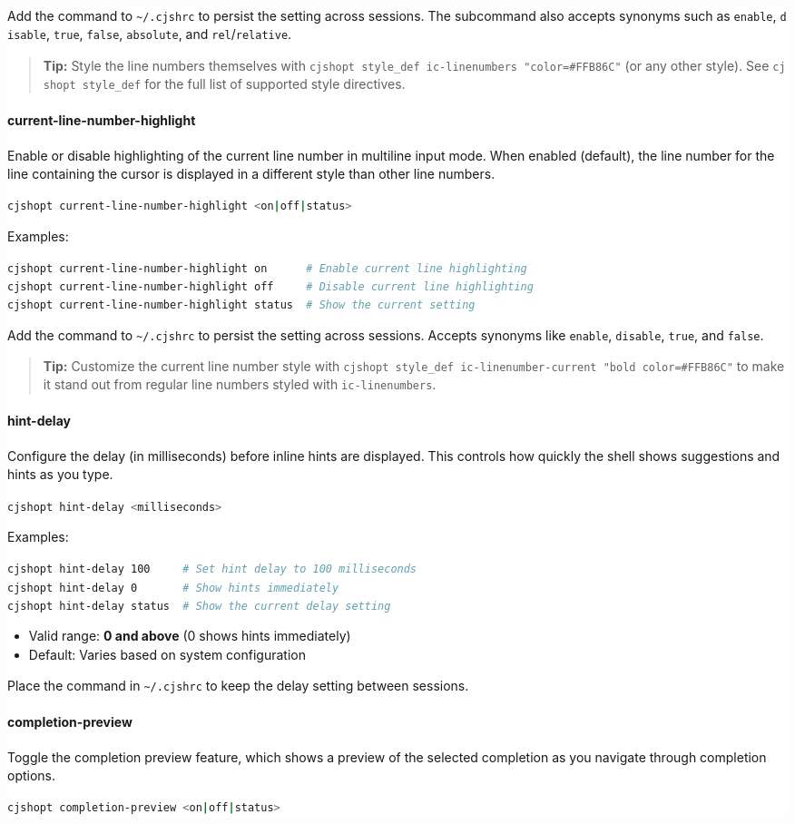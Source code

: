 Add the command to `~/.cjshrc` to persist the setting across sessions. The subcommand also accepts synonyms such as `enable`, `disable`, `true`, `false`, `absolute`, and `rel`/`relative`.

> **Tip:** Style the line numbers themselves with `cjshopt style_def ic-linenumbers "color=#FFB86C"` (or any other style). See `cjshopt style_def` for the full list of supported style directives.

#### current-line-number-highlight

Enable or disable highlighting of the current line number in multiline input mode. When enabled (default), the line number for the line containing the cursor is displayed in a different style than other line numbers.

```bash
cjshopt current-line-number-highlight <on|off|status>
```

Examples:

```bash
cjshopt current-line-number-highlight on      # Enable current line highlighting
cjshopt current-line-number-highlight off     # Disable current line highlighting
cjshopt current-line-number-highlight status  # Show the current setting
```

Add the command to `~/.cjshrc` to persist the setting across sessions. Accepts synonyms like `enable`, `disable`, `true`, and `false`.

> **Tip:** Customize the current line number style with `cjshopt style_def ic-linenumber-current "bold color=#FFB86C"` to make it stand out from regular line numbers styled with `ic-linenumbers`.

#### hint-delay

Configure the delay (in milliseconds) before inline hints are displayed. This controls how quickly the shell shows suggestions and hints as you type.

```bash
cjshopt hint-delay <milliseconds>
```

Examples:

```bash
cjshopt hint-delay 100     # Set hint delay to 100 milliseconds
cjshopt hint-delay 0       # Show hints immediately
cjshopt hint-delay status  # Show the current delay setting
```

- Valid range: **0 and above** (0 shows hints immediately)
- Default: Varies based on system configuration

Place the command in `~/.cjshrc` to keep the delay setting between sessions.

#### completion-preview

Toggle the completion preview feature, which shows a preview of the selected completion as you navigate through completion options.

```bash
cjshopt completion-preview <on|off|status>
```
